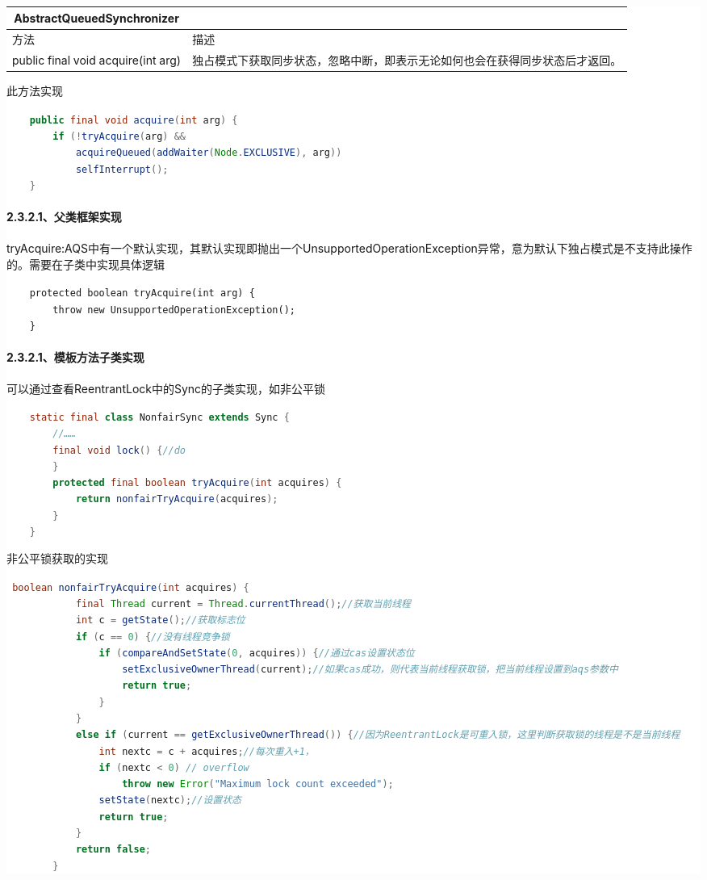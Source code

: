 | AbstractQueuedSynchronizer         |                                                                              |
| ---------------------------------- | ---------------------------------------------------------------------------- |
| 方法                               | 描述                                                                         |
| public final void acquire(int arg) | 独占模式下获取同步状态，忽略中断，即表示无论如何也会在获得同步状态后才返回。 |

 此方法实现

``` java
    public final void acquire(int arg) {
        if (!tryAcquire(arg) &&
            acquireQueued(addWaiter(Node.EXCLUSIVE), arg))
            selfInterrupt();
    }
```

#### 2.3.2.1、父类框架实现

tryAcquire:AQS中有一个默认实现，其默认实现即抛出一个UnsupportedOperationException异常，意为默认下独占模式是不支持此操作的。需要在子类中实现具体逻辑

```
    protected boolean tryAcquire(int arg) {
        throw new UnsupportedOperationException();
    }
```

#### 2.3.2.1、模板方法子类实现

可以通过查看ReentrantLock中的Sync的子类实现，如非公平锁



``` java
    static final class NonfairSync extends Sync {
        //……
        final void lock() {//do
        }
        protected final boolean tryAcquire(int acquires) {
            return nonfairTryAcquire(acquires);
        }
    }
```



非公平锁获取的实现



``` java
 boolean nonfairTryAcquire(int acquires) {
            final Thread current = Thread.currentThread();//获取当前线程
            int c = getState();//获取标志位
            if (c == 0) {//没有线程竞争锁
                if (compareAndSetState(0, acquires)) {//通过cas设置状态位
                    setExclusiveOwnerThread(current);//如果cas成功，则代表当前线程获取锁，把当前线程设置到aqs参数中
                    return true;
                }
            }
            else if (current == getExclusiveOwnerThread()) {//因为ReentrantLock是可重入锁，这里判断获取锁的线程是不是当前线程
                int nextc = c + acquires;//每次重入+1，
                if (nextc < 0) // overflow
                    throw new Error("Maximum lock count exceeded");
                setState(nextc);//设置状态
                return true;
            }
            return false;
        }
```
